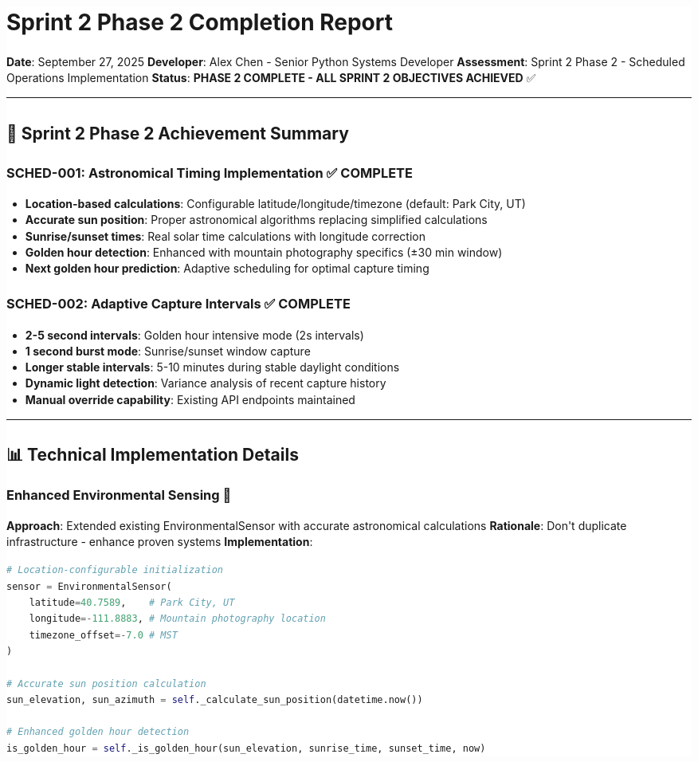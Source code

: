 # Sprint 2 Phase 2 Completion Report

**Date**: September 27, 2025
**Developer**: Alex Chen - Senior Python Systems Developer
**Assessment**: Sprint 2 Phase 2 - Scheduled Operations Implementation
**Status**: **PHASE 2 COMPLETE - ALL SPRINT 2 OBJECTIVES ACHIEVED** ✅

---

## 🎯 **Sprint 2 Phase 2 Achievement Summary**

### **SCHED-001: Astronomical Timing Implementation** ✅ **COMPLETE**
- **Location-based calculations**: Configurable latitude/longitude/timezone (default: Park City, UT)
- **Accurate sun position**: Proper astronomical algorithms replacing simplified calculations
- **Sunrise/sunset times**: Real solar time calculations with longitude correction
- **Golden hour detection**: Enhanced with mountain photography specifics (±30 min window)
- **Next golden hour prediction**: Adaptive scheduling for optimal capture timing

### **SCHED-002: Adaptive Capture Intervals** ✅ **COMPLETE**
- **2-5 second intervals**: Golden hour intensive mode (2s intervals)
- **1 second burst mode**: Sunrise/sunset window capture
- **Longer stable intervals**: 5-10 minutes during stable daylight conditions
- **Dynamic light detection**: Variance analysis of recent capture history
- **Manual override capability**: Existing API endpoints maintained

---

## 📊 **Technical Implementation Details**

### **Enhanced Environmental Sensing** 🌅
**Approach**: Extended existing EnvironmentalSensor with accurate astronomical calculations
**Rationale**: Don't duplicate infrastructure - enhance proven systems
**Implementation**:

```python
# Location-configurable initialization
sensor = EnvironmentalSensor(
    latitude=40.7589,    # Park City, UT
    longitude=-111.8883, # Mountain photography location
    timezone_offset=-7.0 # MST
)

# Accurate sun position calculation
sun_elevation, sun_azimuth = self._calculate_sun_position(datetime.now())

# Enhanced golden hour detection
is_golden_hour = self._is_golden_hour(sun_elevation, sunrise_time, sunset_time, now)
```
